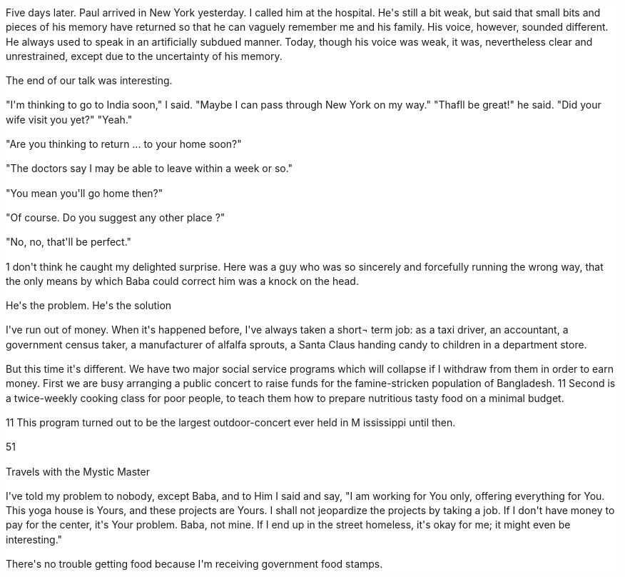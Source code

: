 
Five days later. Paul arrived in New York yesterday. I called him at the 
hospital. He's still a bit weak, but said that small bits and pieces of his memory 
have returned so that he can vaguely remember me and his family. His voice, 
however, sounded different. He always used to speak in an artificially subdued 
manner. Today, though his voice was weak, it was, nevertheless clear and 
unrestrained, except due to the uncertainty of his memory. 

The end of our talk was interesting. 

"I'm thinking to go to India soon," I said. "Maybe I can pass through New York 
on my way." "Thafll be great!" he said. "Did your wife visit you yet?" "Yeah." 

"Are you thinking to return ... to your home soon?" 

"The doctors say I may be able to leave within a week or so." 

"You mean you'll go home then?" 

"Of course. Do you suggest any other place ?" 

"No, no, that'll be perfect." 

1 don't think he caught my delighted surprise. Here was a guy who was so 
sincerely and forcefully running the wrong way, that the only means by which 
Baba could correct him was a knock on the head. 

He's the problem. He's the solution 

I've run out of money. When it's happened before, I've always taken a short¬ 
term job: as a taxi driver, an accountant, a government census taker, a 
manufacturer of alfalfa sprouts, a Santa Claus handing candy to children in a 
department store. 

But this time it's different. We have two major social service programs which 
will collapse if I withdraw from them in order to earn money. First we are busy 
arranging a public concert to raise funds for the famine-stricken population of 
Bangladesh. 11 Second is a twice-weekly cooking class for poor people, to teach 
them how to prepare nutritious tasty food on a minimal budget. 


11 This program turned out to be the largest outdoor-concert ever held in M ississippi until then. 



51 


Travels with the Mystic Master 


I've told my problem to nobody, except Baba, and to Him I said and say, "I 
am working for You only, offering everything for You. This yoga house is 
Yours, and these projects are Yours. I shall not jeopardize the projects by 
taking a job. If I don't have money to pay for the center, it's Your problem. 
Baba, not mine. If I end up in the street homeless, it's okay for me; it might 
even be interesting." 

There's no trouble getting food because I'm receiving government food 
stamps. 
